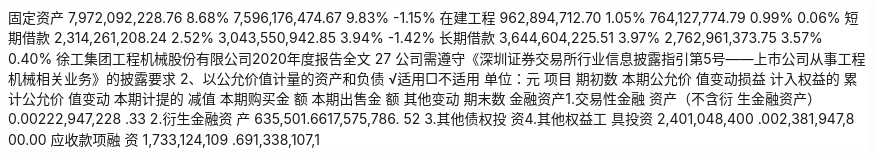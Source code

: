 固定资产
7,972,092,228.76
8.68%
7,596,176,474.67
9.83%
-1.15%
在建工程
962,894,712.70
1.05%
764,127,774.79
0.99%
0.06%
短期借款
2,314,261,208.24
2.52%
3,043,550,942.85
3.94%
-1.42%
长期借款
3,644,604,225.51
3.97%
2,762,961,373.75
3.57%
0.40%
徐工集团工程机械股份有限公司2020年度报告全文
27
公司需遵守《深圳证券交易所行业信息披露指引第5号——上市公司从事工程机械相关业务》的披露要求
2、以公允价值计量的资产和负债
√适用□不适用
单位：元
项目
期初数
本期公允价
值变动损益
计入权益的
累计公允价
值变动
本期计提的
减值
本期购买金
额
本期出售金
额
其他变动
期末数
金融资产1.交易性金融
资产（不含衍
生金融资产）
0.00222,947,228
.33
2.衍生金融资
产
635,501.6617,575,786.
52
3.其他债权投
资4.其他权益工
具投资
2,401,048,400
.002,381,947,8
00.00
应收款项融
资
1,733,124,109
.691,338,107,1